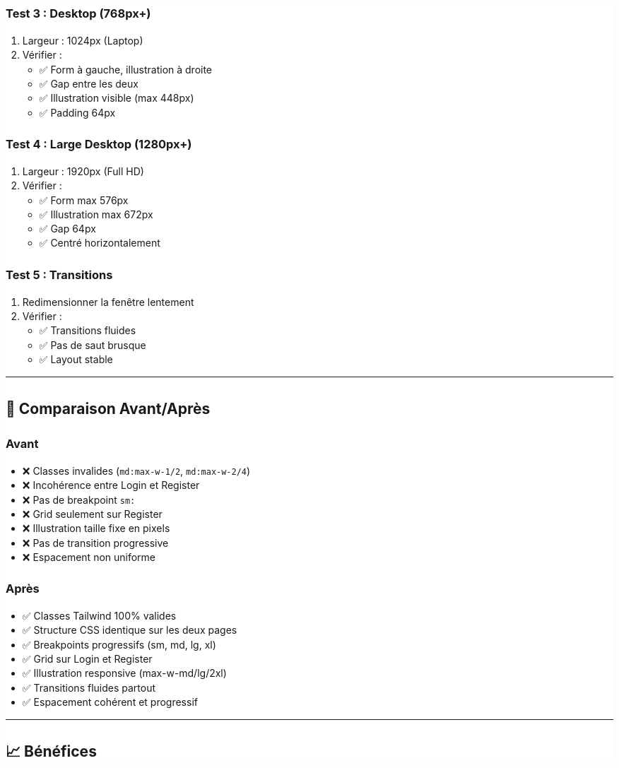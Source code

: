 ### Test 3 : Desktop (768px+)
1. Largeur : 1024px (Laptop)
2. Vérifier :
   - ✅ Form à gauche, illustration à droite
   - ✅ Gap entre les deux
   - ✅ Illustration visible (max 448px)
   - ✅ Padding 64px

### Test 4 : Large Desktop (1280px+)
1. Largeur : 1920px (Full HD)
2. Vérifier :
   - ✅ Form max 576px
   - ✅ Illustration max 672px
   - ✅ Gap 64px
   - ✅ Centré horizontalement

### Test 5 : Transitions
1. Redimensionner la fenêtre lentement
2. Vérifier :
   - ✅ Transitions fluides
   - ✅ Pas de saut brusque
   - ✅ Layout stable

---

## 🎨 Comparaison Avant/Après

### Avant
- ❌ Classes invalides (`md:max-w-1/2`, `md:max-w-2/4`)
- ❌ Incohérence entre Login et Register
- ❌ Pas de breakpoint `sm:`
- ❌ Grid seulement sur Register
- ❌ Illustration taille fixe en pixels
- ❌ Pas de transition progressive
- ❌ Espacement non uniforme

### Après
- ✅ Classes Tailwind 100% valides
- ✅ Structure CSS identique sur les deux pages
- ✅ Breakpoints progressifs (sm, md, lg, xl)
- ✅ Grid sur Login et Register
- ✅ Illustration responsive (max-w-md/lg/2xl)
- ✅ Transitions fluides partout
- ✅ Espacement cohérent et progressif

---

## 📈 Bénéfices
